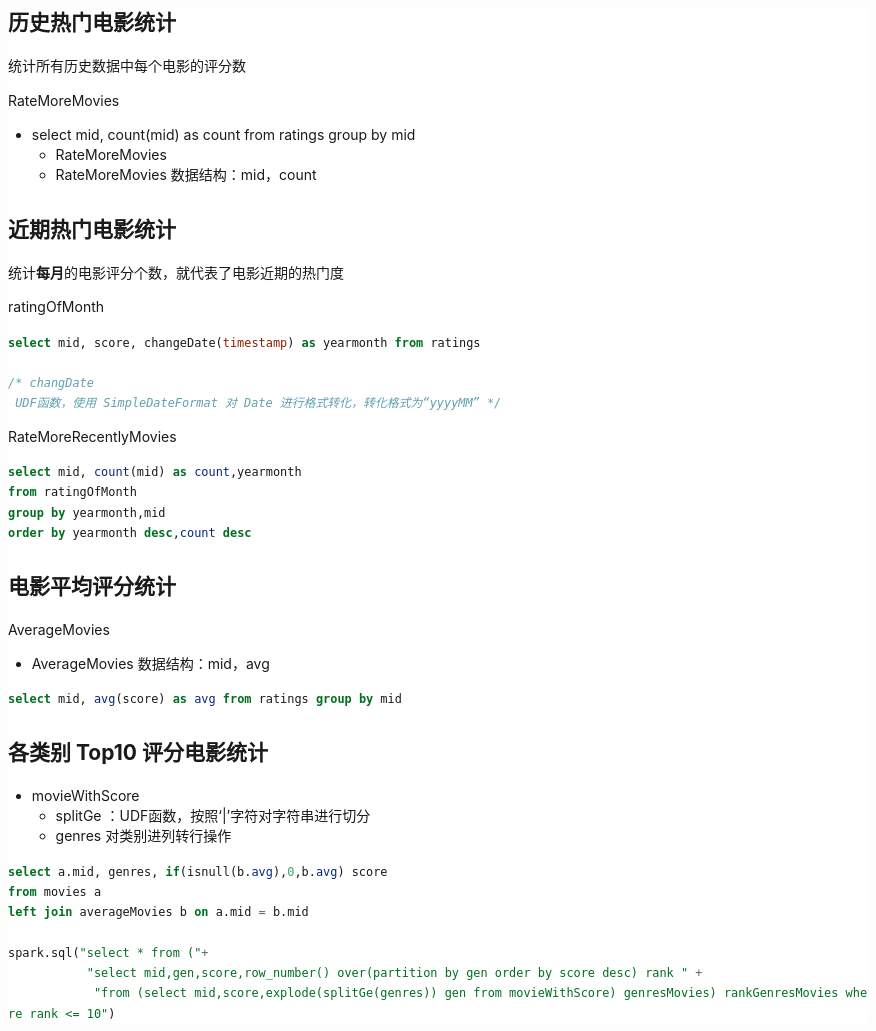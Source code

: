 ## 历史热门电影统计

统计所有历史数据中每个电影的评分数

RateMoreMovies

- select mid, count(mid) as count from ratings group by mid
  - RateMoreMovies
  - RateMoreMovies 数据结构：mid，count



## 近期热门电影统计

统计**每月**的电影评分个数，就代表了电影近期的热门度

ratingOfMonth

```sql
select mid, score, changeDate(timestamp) as yearmonth from ratings

/* changDate 
 UDF函数，使用 SimpleDateFormat 对 Date 进行格式转化，转化格式为“yyyyMM” */
```

RateMoreRecentlyMovies

```sql
select mid, count(mid) as count,yearmonth 
from ratingOfMonth 
group by yearmonth,mid 
order by yearmonth desc,count desc
```



## 电影平均评分统计

AverageMovies

- AverageMovies 数据结构：mid，avg

```sql
select mid, avg(score) as avg from ratings group by mid
```





## 各类别 Top10 评分电影统计

- movieWithScore
  - splitGe ：UDF函数，按照‘|’字符对字符串进行切分
  - genres 对类别进列转行操作

```sql
select a.mid, genres, if(isnull(b.avg),0,b.avg) score 
from movies a 
left join averageMovies b on a.mid = b.mid
	    
spark.sql("select * from ("+ 
           "select mid,gen,score,row_number() over(partition by gen order by score desc) rank " +
            "from (select mid,score,explode(splitGe(genres)) gen from movieWithScore) genresMovies) rankGenresMovies where rank <= 10")
```
